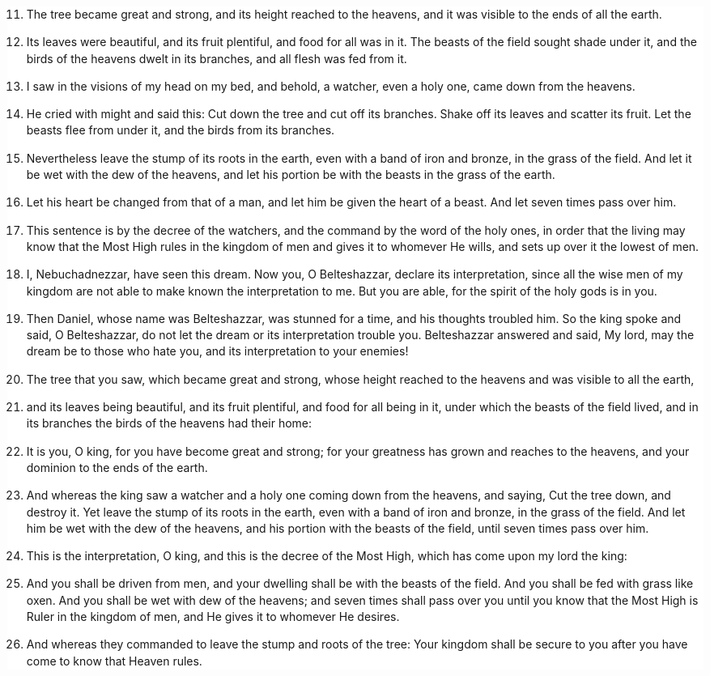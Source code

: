 11. The tree became great and strong, and its height reached to the heavens, and it was visible to the ends of all the earth.

12. Its leaves were beautiful, and its fruit plentiful, and food for all was in it. The beasts of the field sought shade under it, and the birds of the heavens dwelt in its branches, and all flesh was fed from it.

13. I saw in the visions of my head on my bed, and behold, a watcher, even a holy one, came down from the heavens.

14. He cried with might and said this: Cut down the tree and cut off its branches. Shake off its leaves and scatter its fruit. Let the beasts flee from under it, and the birds from its branches.

15. Nevertheless leave the stump of its roots in the earth, even with a band of iron and bronze, in the grass of the field. And let it be wet with the dew of the heavens, and let his portion be with the beasts in the grass of the earth.

16. Let his heart be changed from that of a man, and let him be given the heart of a beast. And let seven times pass over him.

17. This sentence is by the decree of the watchers, and the command by the word of the holy ones, in order that the living may know that the Most High rules in the kingdom of men and gives it to whomever He wills, and sets up over it the lowest of men.

18. I, Nebuchadnezzar, have seen this dream. Now you, O Belteshazzar, declare its interpretation, since all the wise men of my kingdom are not able to make known the interpretation to me. But you are able, for the spirit of the holy gods is in you.

19. Then Daniel, whose name was Belteshazzar, was stunned for a time, and his thoughts troubled him. So the king spoke and said, O Belteshazzar, do not let the dream or its interpretation trouble you. Belteshazzar answered and said, My lord, may the dream be to those who hate you, and its interpretation to your enemies!

20. The tree that you saw, which became great and strong, whose height reached to the heavens and was visible to all the earth,

21. and its leaves being beautiful, and its fruit plentiful, and food for all being in it, under which the beasts of the field lived, and in its branches the birds of the heavens had their home:

22. It is you, O king, for you have become great and strong; for your greatness has grown and reaches to the heavens, and your dominion to the ends of the earth.

23. And whereas the king saw a watcher and a holy one coming down from the heavens, and saying, Cut the tree down, and destroy it. Yet leave the stump of its roots in the earth, even with a band of iron and bronze, in the grass of the field. And let him be wet with the dew of the heavens, and his portion with the beasts of the field, until seven times pass over him.

24. This is the interpretation, O king, and this is the decree of the Most High, which has come upon my lord the king:

25. And you shall be driven from men, and your dwelling shall be with the beasts of the field. And you shall be fed with grass like oxen. And you shall be wet with dew of the heavens; and seven times shall pass over you until you know that the Most High is Ruler in the kingdom of men, and He gives it to whomever He desires.

26. And whereas they commanded to leave the stump and roots of the tree: Your kingdom shall be secure to you after you have come to know that Heaven rules.
